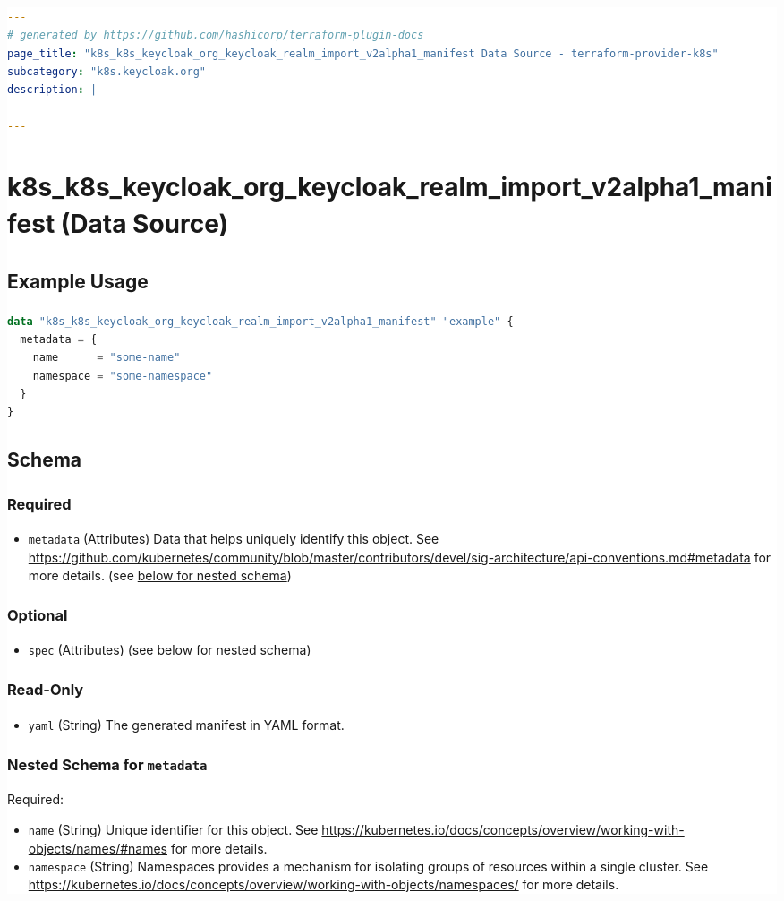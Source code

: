 ```yaml
---
# generated by https://github.com/hashicorp/terraform-plugin-docs
page_title: "k8s_k8s_keycloak_org_keycloak_realm_import_v2alpha1_manifest Data Source - terraform-provider-k8s"
subcategory: "k8s.keycloak.org"
description: |-
  
---
```


# k8s_k8s_keycloak_org_keycloak_realm_import_v2alpha1_manifest (Data Source)



## Example Usage

```terraform
data "k8s_k8s_keycloak_org_keycloak_realm_import_v2alpha1_manifest" "example" {
  metadata = {
    name      = "some-name"
    namespace = "some-namespace"
  }
}
```


## Schema

### Required

- `metadata` (Attributes) Data that helps uniquely identify this object. See https://github.com/kubernetes/community/blob/master/contributors/devel/sig-architecture/api-conventions.md#metadata for more details. (see [below for nested schema](#nestedatt--metadata))

### Optional

- `spec` (Attributes) (see [below for nested schema](#nestedatt--spec))

### Read-Only

- `yaml` (String) The generated manifest in YAML format.

<a id="nestedatt--metadata"></a>
### Nested Schema for `metadata`

Required:

- `name` (String) Unique identifier for this object. See https://kubernetes.io/docs/concepts/overview/working-with-objects/names/#names for more details.
- `namespace` (String) Namespaces provides a mechanism for isolating groups of resources within a single cluster. See https://kubernetes.io/docs/concepts/overview/working-with-objects/namespaces/ for more details.
